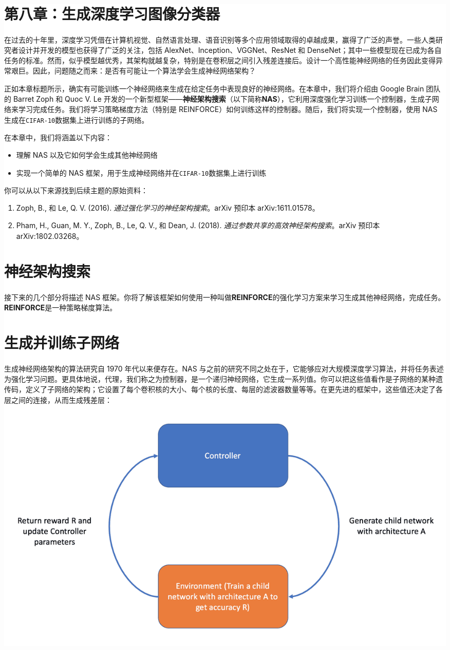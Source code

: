 # 第八章：生成深度学习图像分类器

在过去的十年里，深度学习凭借在计算机视觉、自然语言处理、语音识别等多个应用领域取得的卓越成果，赢得了广泛的声誉。一些人类研究者设计并开发的模型也获得了广泛的关注，包括 AlexNet、Inception、VGGNet、ResNet 和 DenseNet；其中一些模型现在已成为各自任务的标准。然而，似乎模型越优秀，其架构就越复杂，特别是在卷积层之间引入残差连接后。设计一个高性能神经网络的任务因此变得异常艰巨。因此，问题随之而来：是否有可能让一个算法学会生成神经网络架构？

正如本章标题所示，确实有可能训练一个神经网络来生成在给定任务中表现良好的神经网络。在本章中，我们将介绍由 Google Brain 团队的 Barret Zoph 和 Quoc V. Le 开发的一个新型框架——**神经架构搜索**（以下简称**NAS**），它利用深度强化学习训练一个控制器，生成子网络来学习完成任务。我们将学习策略梯度方法（特别是 REINFORCE）如何训练这样的控制器。随后，我们将实现一个控制器，使用 NAS 生成在`CIFAR-10`数据集上进行训练的子网络。

在本章中，我们将涵盖以下内容：

+   理解 NAS 以及它如何学会生成其他神经网络

+   实现一个简单的 NAS 框架，用于生成神经网络并在`CIFAR-10`数据集上进行训练

你可以从以下来源找到后续主题的原始资料：

1.  Zoph, B., 和 Le, Q. V. (2016). *通过强化学习的神经架构搜索*。arXiv 预印本 arXiv:1611.01578。

1.  Pham, H., Guan, M. Y., Zoph, B., Le, Q. V., 和 Dean, J. (2018). *通过参数共享的高效神经架构搜索*。arXiv 预印本 arXiv:1802.03268。

# 神经架构搜索

接下来的几个部分将描述 NAS 框架。你将了解该框架如何使用一种叫做**REINFORCE**的强化学习方案来学习生成其他神经网络，完成任务。**REINFORCE**是一种策略梯度算法。

# 生成并训练子网络

生成神经网络架构的算法研究自 1970 年代以来便存在。NAS 与之前的研究不同之处在于，它能够应对大规模深度学习算法，并将任务表述为强化学习问题。更具体地说，代理，我们称之为控制器，是一个递归神经网络，它生成一系列值。你可以把这些值看作是子网络的某种遗传码，定义了子网络的架构；它设置了每个卷积核的大小、每个核的长度、每层的滤波器数量等等。在更先进的框架中，这些值还决定了各层之间的连接，从而生成残差层：

![](img/4274f1d4-9a06-4333-a570-03141a930279.png)
